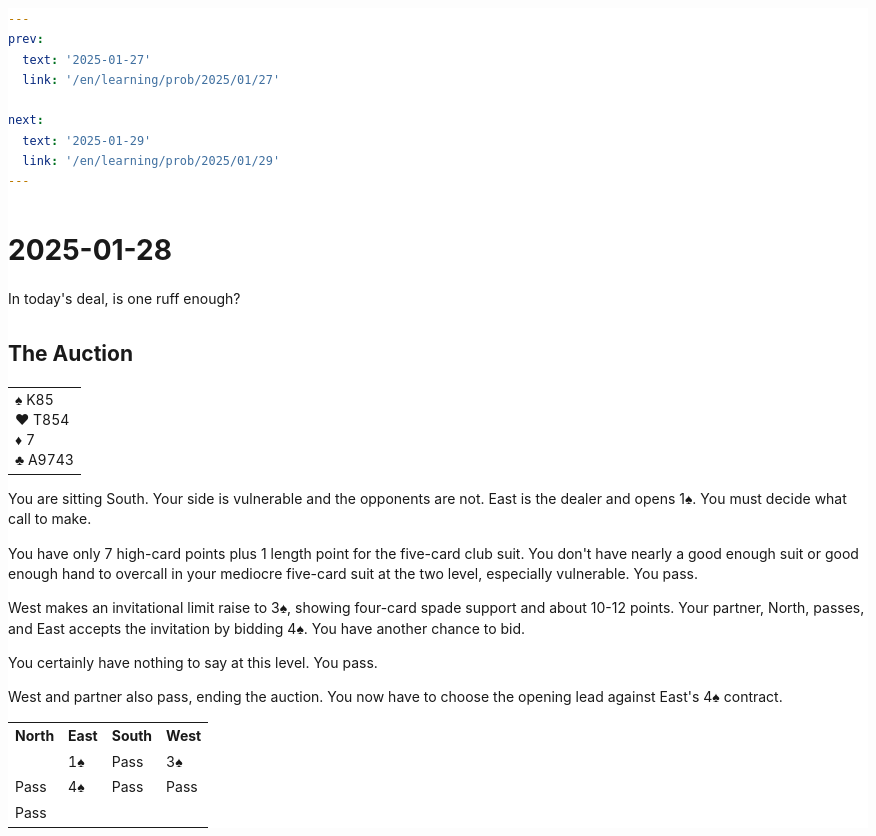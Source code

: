 ```yaml
---
prev:
  text: '2025-01-27'
  link: '/en/learning/prob/2025/01/27'

next:
  text: '2025-01-29'
  link: '/en/learning/prob/2025/01/29'
---
```


# 2025-01-28

In today's deal, is one ruff enough?

<Badge type="tip" text="Defense"/>

## The Auction

<table class="hand">
	<tr>
		<td>♠ K85<br>♥ T854<br>♦ 7<br>♣ A9743</td>
	</tr>
</table>

You are sitting South. Your side is vulnerable and the opponents are not. East is the dealer and opens 1♠. You must decide what call to make.

You have only 7 high-card points plus 1 length point for the five-card club suit. You don't have nearly a good enough suit or good enough hand to overcall in your mediocre five-card suit at the two level, especially vulnerable. You pass.

West makes an invitational limit raise to 3♠, showing four-card spade support and about 10-12 points. Your partner, North, passes, and East accepts the invitation by bidding 4♠. You have another chance to bid.

You certainly have nothing to say at this level. You pass.

West and partner also pass, ending the auction. You now have to choose the opening lead against East's 4♠ contract.

<table class="auction">
	<tr>
		<th>North</th>
		<th>East</th>
		<th>South</th>
		<th>West</th>
	</tr>
	<tr>
		<td></td>
		<td>1♠</td>
		<td>Pass</td>
		<td>3♠</td>
	</tr>
	<tr>
		<td>Pass</td>
		<td>4♠</td>
		<td>Pass</td>
		<td>Pass</td>
	</tr>
	<tr>
		<td>Pass</td>
		<td></td>
		<td></td>
		<td></td>